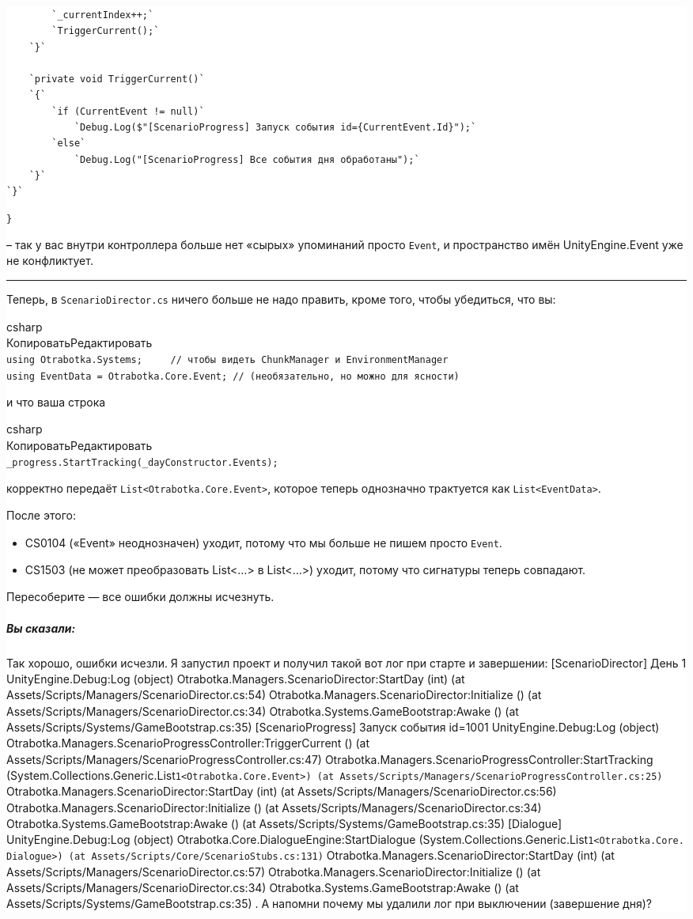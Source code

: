             `_currentIndex++;`  
            `TriggerCurrent();`  
        `}`

        `private void TriggerCurrent()`  
        `{`  
            `if (CurrentEvent != null)`  
                `Debug.Log($"[ScenarioProgress] Запуск события id={CurrentEvent.Id}");`  
            `else`  
                `Debug.Log("[ScenarioProgress] Все события дня обработаны");`  
        `}`  
    `}`  
`}`

– так у вас внутри контроллера больше нет «сырых» упоминаний просто `Event`, и пространство имён UnityEngine.Event уже не конфликтует.

---

Теперь, в `ScenarioDirector.cs` ничего больше не надо править, кроме того, чтобы убедиться, что вы:

csharp  
КопироватьРедактировать  
`using Otrabotka.Systems;     // чтобы видеть ChunkManager и EnvironmentManager`  
`using EventData = Otrabotka.Core.Event; // (необязательно, но можно для ясности)`

и что ваша строка

csharp  
КопироватьРедактировать  
`_progress.StartTracking(_dayConstructor.Events);`

корректно передаёт `List<Otrabotka.Core.Event>`, которое теперь однозначно трактуется как `List<EventData>`.

После этого:

* CS0104 («Event» неоднозначен) уходит, потому что мы больше не пишем просто `Event`.

* CS1503 (не может преобразовать List\<…\> в List\<…\>) уходит, потому что сигнатуры теперь совпадают.

Пересоберите — все ошибки должны исчезнуть.

##### **Вы сказали:**

Так хорошо, ошибки исчезли. Я запустил проект и получил такой вот лог при старте и завершении: \[ScenarioDirector\] День 1 UnityEngine.Debug:Log (object) Otrabotka.Managers.ScenarioDirector:StartDay (int) (at Assets/Scripts/Managers/ScenarioDirector.cs:54) Otrabotka.Managers.ScenarioDirector:Initialize () (at Assets/Scripts/Managers/ScenarioDirector.cs:34) Otrabotka.Systems.GameBootstrap:Awake () (at Assets/Scripts/Systems/GameBootstrap.cs:35) \[ScenarioProgress\] Запуск события id=1001 UnityEngine.Debug:Log (object) Otrabotka.Managers.ScenarioProgressController:TriggerCurrent () (at Assets/Scripts/Managers/ScenarioProgressController.cs:47) Otrabotka.Managers.ScenarioProgressController:StartTracking (System.Collections.Generic.List`1<Otrabotka.Core.Event>) (at Assets/Scripts/Managers/ScenarioProgressController.cs:25)` Otrabotka.Managers.ScenarioDirector:StartDay (int) (at Assets/Scripts/Managers/ScenarioDirector.cs:56) Otrabotka.Managers.ScenarioDirector:Initialize () (at Assets/Scripts/Managers/ScenarioDirector.cs:34) Otrabotka.Systems.GameBootstrap:Awake () (at Assets/Scripts/Systems/GameBootstrap.cs:35) \[Dialogue\] UnityEngine.Debug:Log (object) Otrabotka.Core.DialogueEngine:StartDialogue (System.Collections.Generic.List`1<Otrabotka.Core.Dialogue>) (at Assets/Scripts/Core/ScenarioStubs.cs:131)` Otrabotka.Managers.ScenarioDirector:StartDay (int) (at Assets/Scripts/Managers/ScenarioDirector.cs:57) Otrabotka.Managers.ScenarioDirector:Initialize () (at Assets/Scripts/Managers/ScenarioDirector.cs:34) Otrabotka.Systems.GameBootstrap:Awake () (at Assets/Scripts/Systems/GameBootstrap.cs:35) . А напомни почему мы удалили лог при выключении (завершение дня)?

